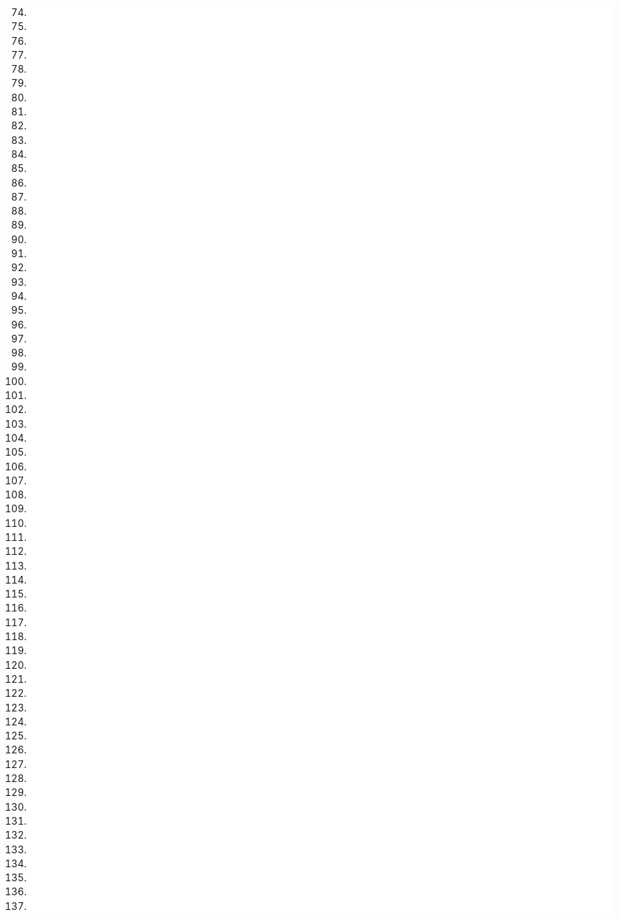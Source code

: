 74. []()
62. []()
63. []()
64. []()
65. []()
66. []()
67. []()
68. []()
69. []()
70. []()
71. []()
72. []()
73. []()
60. []()
61. []()
62. []()
63. []()
64. []()
65. []()
66. []()
67. []()
68. []()
69. []()
70. []()
71. []()
72. []()
73. []()
61. []()
62. []()
63. []()
64. []()
65. []()
66. []()
67. []()
68. []()
69. []()
70. []()
71. []()
72. []()
73. []()
74. []()
62. []()
63. []()
64. []()
65. []()
66. []()
67. []()
68. []()
69. []()
70. []()
71. []()
72. []()
73. []()
74. []()
62. []()
63. []()
64. []()
65. []()
66. []()
67. []()
68. []()
69. []()
70. []()
71. []()
